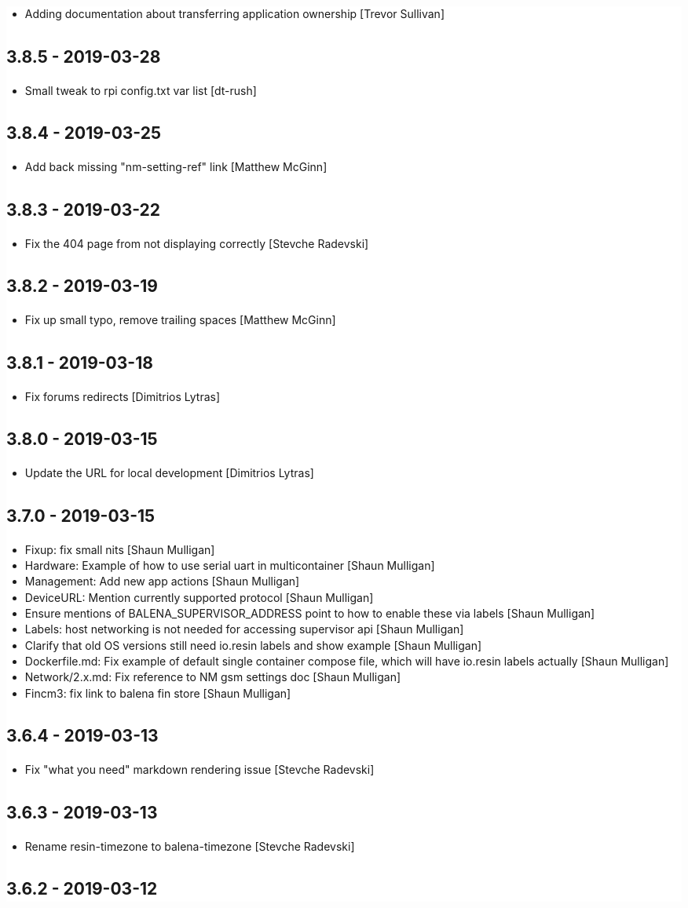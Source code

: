 * Adding documentation about transferring application ownership [Trevor Sullivan]

## 3.8.5 - 2019-03-28

* Small tweak to rpi config.txt var list [dt-rush]

## 3.8.4 - 2019-03-25

* Add back missing "nm-setting-ref" link [Matthew McGinn]

## 3.8.3 - 2019-03-22

* Fix the 404 page from not displaying correctly [Stevche Radevski]

## 3.8.2 - 2019-03-19

* Fix up small typo, remove trailing spaces [Matthew McGinn]

## 3.8.1 - 2019-03-18

* Fix forums redirects [Dimitrios Lytras]

## 3.8.0 - 2019-03-15

* Update the URL for local development [Dimitrios Lytras]

## 3.7.0 - 2019-03-15

* Fixup: fix small nits [Shaun Mulligan]
* Hardware: Example of how to use serial uart in multicontainer [Shaun Mulligan]
* Management: Add new app actions [Shaun Mulligan]
* DeviceURL: Mention currently supported protocol [Shaun Mulligan]
* Ensure mentions of BALENA_SUPERVISOR_ADDRESS point to how to enable these via labels [Shaun Mulligan]
* Labels: host networking is not needed for accessing supervisor api [Shaun Mulligan]
* Clarify that old OS versions still need io.resin labels and show example [Shaun Mulligan]
* Dockerfile.md: Fix example of default single container compose file, which will have io.resin labels actually [Shaun Mulligan]
* Network/2.x.md: Fix reference to NM gsm settings doc [Shaun Mulligan]
* Fincm3: fix link to balena fin store [Shaun Mulligan]

## 3.6.4 - 2019-03-13

* Fix "what you need" markdown rendering issue [Stevche Radevski]

## 3.6.3 - 2019-03-13

* Rename resin-timezone to balena-timezone [Stevche Radevski]

## 3.6.2 - 2019-03-12

